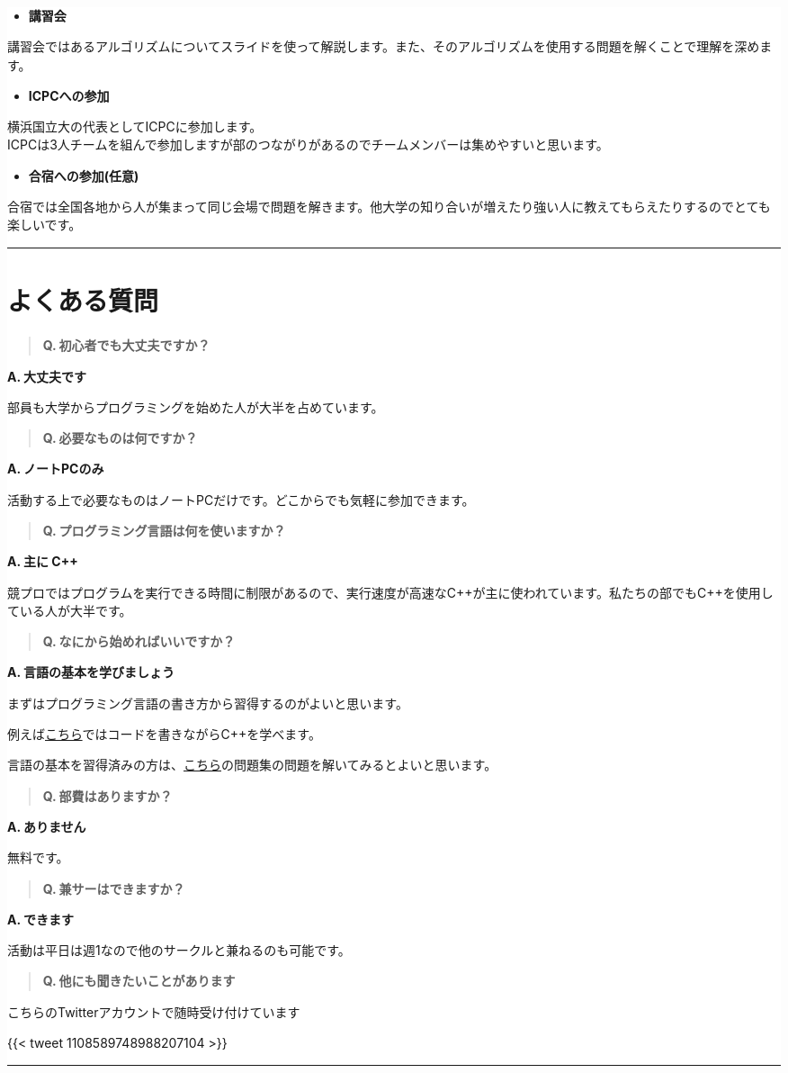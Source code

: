 - **講習会**

講習会ではあるアルゴリズムについてスライドを使って解説します。また、そのアルゴリズムを使用する問題を解くことで理解を深めます。

- **ICPCへの参加**

横浜国立大の代表としてICPCに参加します。  
ICPCは3人チームを組んで参加しますが部のつながりがあるのでチームメンバーは集めやすいと思います。

- **合宿への参加(任意)**

合宿では全国各地から人が集まって同じ会場で問題を解きます。他大学の知り合いが増えたり強い人に教えてもらえたりするのでとても楽しいです。

---

# よくある質問

> **Q. 初心者でも大丈夫ですか？**

**A. 大丈夫です**

部員も大学からプログラミングを始めた人が大半を占めています。

> **Q. 必要なものは何ですか？**

**A. ノートPCのみ**

活動する上で必要なものはノートPCだけです。どこからでも気軽に参加できます。

> **Q. プログラミング言語は何を使いますか？**

**A. 主に C++**

競プロではプログラムを実行できる時間に制限があるので、実行速度が高速なC++が主に使われています。私たちの部でもC++を使用している人が大半です。

> **Q. なにから始めればいいですか？**

**A. 言語の基本を学びましょう**

まずはプログラミング言語の書き方から習得するのがよいと思います。

例えば[こちら](https://atcoder.jp/contests/APG4b)ではコードを書きながらC++を学べます。

言語の基本を習得済みの方は、[こちら](https://atcoder.jp/contests/abs)の問題集の問題を解いてみるとよいと思います。

> **Q. 部費はありますか？**

**A. ありません**

無料です。

> **Q. 兼サーはできますか？**

**A. できます**

活動は平日は週1なので他のサークルと兼ねるのも可能です。

> **Q. 他にも聞きたいことがあります**

こちらのTwitterアカウントで随時受け付けています

{{< tweet 1108589748988207104 >}}

---